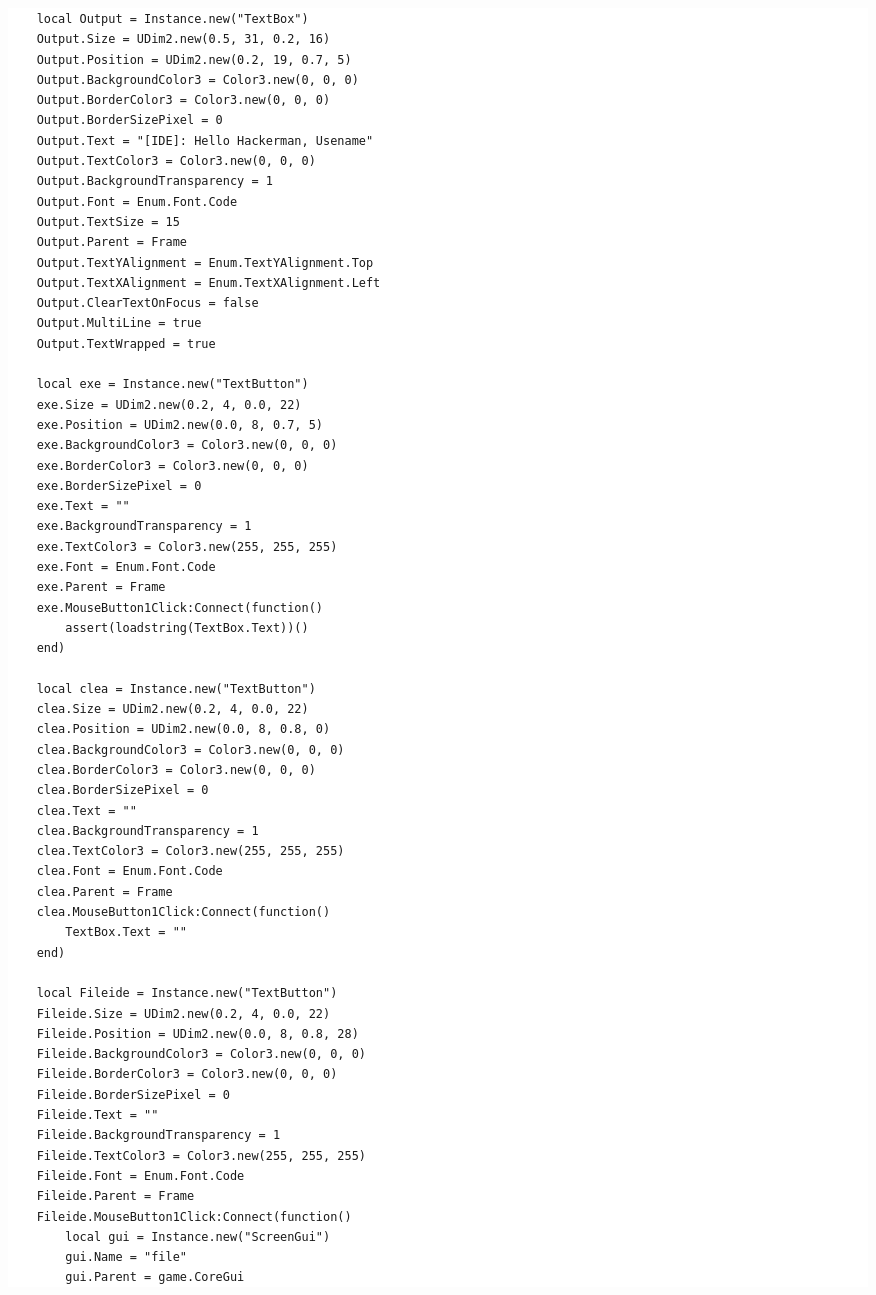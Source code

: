        local Output = Instance.new("TextBox")
        Output.Size = UDim2.new(0.5, 31, 0.2, 16)
        Output.Position = UDim2.new(0.2, 19, 0.7, 5)
        Output.BackgroundColor3 = Color3.new(0, 0, 0)
        Output.BorderColor3 = Color3.new(0, 0, 0)
        Output.BorderSizePixel = 0
        Output.Text = "[IDE]: Hello Hackerman, Usename"
        Output.TextColor3 = Color3.new(0, 0, 0)
        Output.BackgroundTransparency = 1
        Output.Font = Enum.Font.Code
        Output.TextSize = 15
        Output.Parent = Frame
        Output.TextYAlignment = Enum.TextYAlignment.Top
        Output.TextXAlignment = Enum.TextXAlignment.Left
        Output.ClearTextOnFocus = false
        Output.MultiLine = true
        Output.TextWrapped = true

        local exe = Instance.new("TextButton")
        exe.Size = UDim2.new(0.2, 4, 0.0, 22)
        exe.Position = UDim2.new(0.0, 8, 0.7, 5)
        exe.BackgroundColor3 = Color3.new(0, 0, 0)
        exe.BorderColor3 = Color3.new(0, 0, 0)
        exe.BorderSizePixel = 0
        exe.Text = ""
        exe.BackgroundTransparency = 1
        exe.TextColor3 = Color3.new(255, 255, 255)
        exe.Font = Enum.Font.Code
        exe.Parent = Frame
        exe.MouseButton1Click:Connect(function()
            assert(loadstring(TextBox.Text))()
        end)

        local clea = Instance.new("TextButton")
        clea.Size = UDim2.new(0.2, 4, 0.0, 22)
        clea.Position = UDim2.new(0.0, 8, 0.8, 0)
        clea.BackgroundColor3 = Color3.new(0, 0, 0)
        clea.BorderColor3 = Color3.new(0, 0, 0)
        clea.BorderSizePixel = 0
        clea.Text = ""
        clea.BackgroundTransparency = 1
        clea.TextColor3 = Color3.new(255, 255, 255)
        clea.Font = Enum.Font.Code
        clea.Parent = Frame
        clea.MouseButton1Click:Connect(function()
            TextBox.Text = ""
        end)

        local Fileide = Instance.new("TextButton")
        Fileide.Size = UDim2.new(0.2, 4, 0.0, 22)
        Fileide.Position = UDim2.new(0.0, 8, 0.8, 28)
        Fileide.BackgroundColor3 = Color3.new(0, 0, 0)
        Fileide.BorderColor3 = Color3.new(0, 0, 0)
        Fileide.BorderSizePixel = 0
        Fileide.Text = ""
        Fileide.BackgroundTransparency = 1
        Fileide.TextColor3 = Color3.new(255, 255, 255)
        Fileide.Font = Enum.Font.Code
        Fileide.Parent = Frame
        Fileide.MouseButton1Click:Connect(function()
            local gui = Instance.new("ScreenGui")
            gui.Name = "file"
            gui.Parent = game.CoreGui
